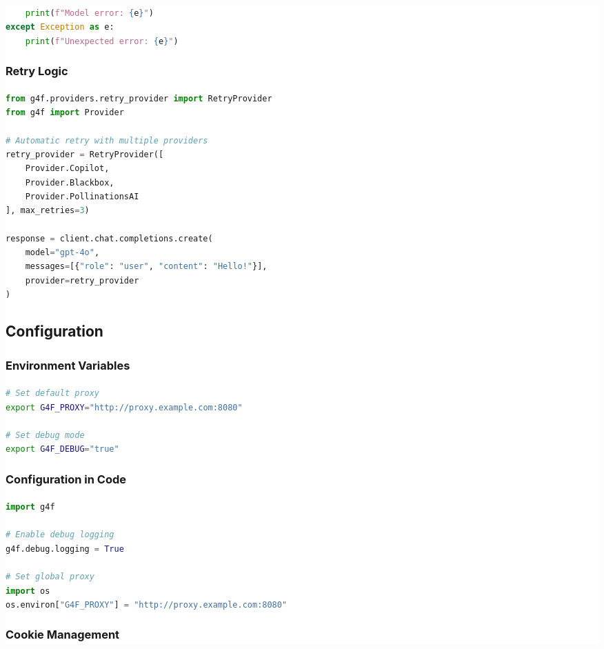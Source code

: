 ```python
    print(f"Model error: {e}")
except Exception as e:
    print(f"Unexpected error: {e}")
```

### Retry Logic

```python
from g4f.providers.retry_provider import RetryProvider
from g4f import Provider

# Automatic retry with multiple providers
retry_provider = RetryProvider([
    Provider.Copilot,
    Provider.Blackbox,
    Provider.PollinationsAI
], max_retries=3)

response = client.chat.completions.create(
    model="gpt-4o",
    messages=[{"role": "user", "content": "Hello!"}],
    provider=retry_provider
)
```

## Configuration

### Environment Variables

```bash
# Set default proxy
export G4F_PROXY="http://proxy.example.com:8080"

# Set debug mode
export G4F_DEBUG="true"
```

### Configuration in Code

```python
import g4f

# Enable debug logging
g4f.debug.logging = True

# Set global proxy
import os
os.environ["G4F_PROXY"] = "http://proxy.example.com:8080"
```

### Cookie Management
